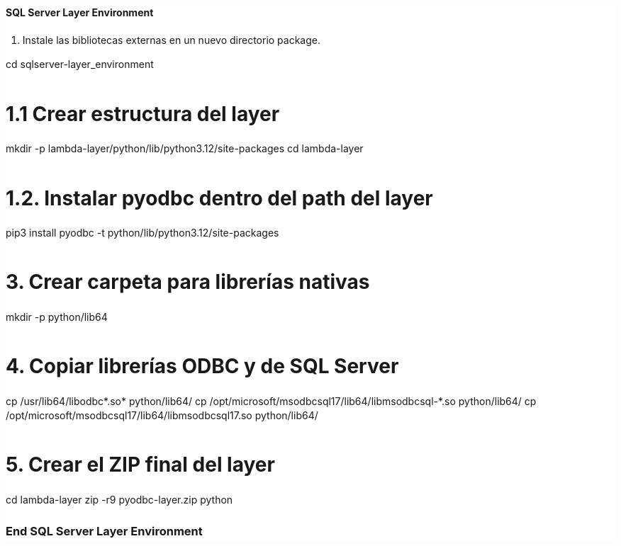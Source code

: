 

####  SQL Server Layer Environment  ###
1. Instale las bibliotecas externas en un nuevo directorio package.

cd sqlserver-layer_environment

# 1.1 Crear estructura del layer
mkdir -p lambda-layer/python/lib/python3.12/site-packages
cd lambda-layer

# 1.2. Instalar pyodbc dentro del path del layer
pip3 install pyodbc -t python/lib/python3.12/site-packages

# 3. Crear carpeta para librerías nativas
mkdir -p python/lib64

# 4. Copiar librerías ODBC y de SQL Server
cp /usr/lib64/libodbc*.so* python/lib64/
cp /opt/microsoft/msodbcsql17/lib64/libmsodbcsql-*.so python/lib64/
cp /opt/microsoft/msodbcsql17/lib64/libmsodbcsql17.so python/lib64/

# 5. Crear el ZIP final del layer
cd lambda-layer
zip -r9 pyodbc-layer.zip python


###  End SQL Server Layer Environment  ###

